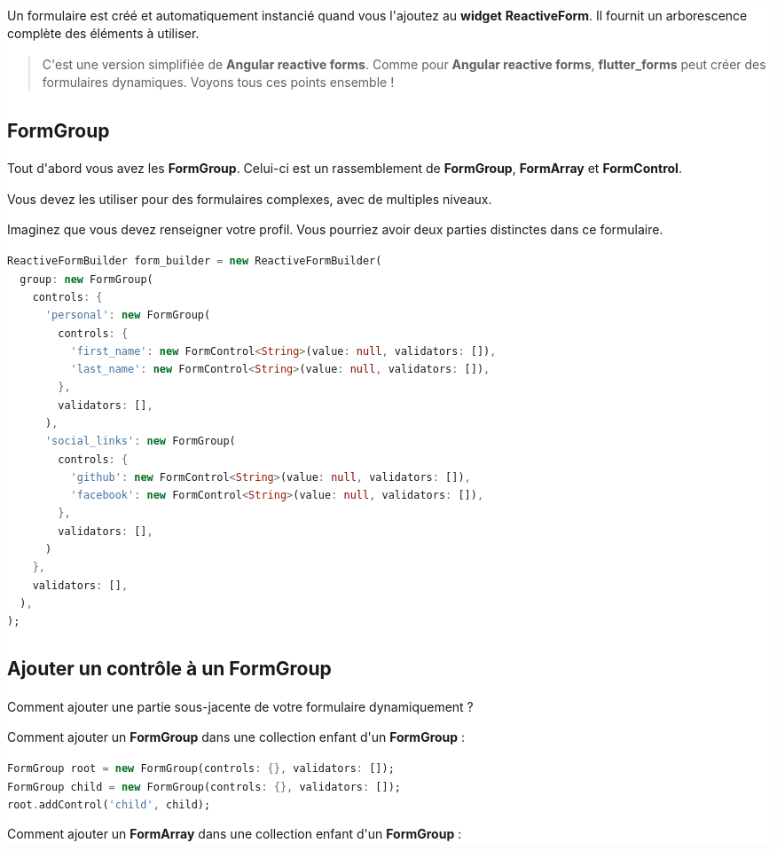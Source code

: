 Un formulaire est créé et automatiquement instancié quand vous l'ajoutez au **widget** **ReactiveForm**. Il fournit un arborescence complète des éléments à utiliser.

> C'est une version simplifiée de **Angular reactive forms**.
> Comme pour **Angular reactive forms**, **flutter_forms** peut créer des formulaires dynamiques.
> Voyons tous ces points ensemble !

## FormGroup

Tout d'abord vous avez les **FormGroup**. Celui-ci est un rassemblement de **FormGroup**, **FormArray** et **FormControl**.

Vous devez les utiliser pour des formulaires complexes, avec de multiples niveaux.

Imaginez que vous devez renseigner votre profil. Vous pourriez avoir deux parties distinctes dans ce formulaire.

```dart
ReactiveFormBuilder form_builder = new ReactiveFormBuilder(
  group: new FormGroup(
    controls: {
      'personal': new FormGroup(
        controls: {
          'first_name': new FormControl<String>(value: null, validators: []),
          'last_name': new FormControl<String>(value: null, validators: []),
        },
        validators: [],
      ),
      'social_links': new FormGroup(
        controls: {
          'github': new FormControl<String>(value: null, validators: []),
          'facebook': new FormControl<String>(value: null, validators: []),
        },
        validators: [],
      )
    },
    validators: [],
  ),
);
```

## Ajouter un contrôle à un FormGroup

Comment ajouter une partie sous-jacente de votre formulaire dynamiquement ?

Comment ajouter un **FormGroup** dans une collection enfant d'un **FormGroup** :

```dart
FormGroup root = new FormGroup(controls: {}, validators: []);
FormGroup child = new FormGroup(controls: {}, validators: []);
root.addControl('child', child);
```

Comment ajouter un **FormArray** dans une collection enfant d'un **FormGroup** :
